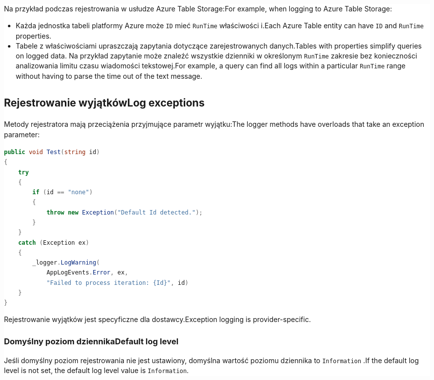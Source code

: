 <span data-ttu-id="2e86d-286">Na przykład podczas rejestrowania w usłudze Azure Table Storage:</span><span class="sxs-lookup"><span data-stu-id="2e86d-286">For example, when logging to Azure Table Storage:</span></span>

- <span data-ttu-id="2e86d-287">Każda jednostka tabeli platformy Azure może `ID` mieć `RunTime` właściwości i.</span><span class="sxs-lookup"><span data-stu-id="2e86d-287">Each Azure Table entity can have `ID` and `RunTime` properties.</span></span>
- <span data-ttu-id="2e86d-288">Tabele z właściwościami upraszczają zapytania dotyczące zarejestrowanych danych.</span><span class="sxs-lookup"><span data-stu-id="2e86d-288">Tables with properties simplify queries on logged data.</span></span> <span data-ttu-id="2e86d-289">Na przykład zapytanie może znaleźć wszystkie dzienniki w określonym `RunTime` zakresie bez konieczności analizowania limitu czasu wiadomości tekstowej.</span><span class="sxs-lookup"><span data-stu-id="2e86d-289">For example, a query can find all logs within a particular `RunTime` range without having to parse the time out of the text message.</span></span>

## <a name="log-exceptions"></a><span data-ttu-id="2e86d-290">Rejestrowanie wyjątków</span><span class="sxs-lookup"><span data-stu-id="2e86d-290">Log exceptions</span></span>

<span data-ttu-id="2e86d-291">Metody rejestratora mają przeciążenia przyjmujące parametr wyjątku:</span><span class="sxs-lookup"><span data-stu-id="2e86d-291">The logger methods have overloads that take an exception parameter:</span></span>

```csharp
public void Test(string id)
{
    try
    {
        if (id == "none")
        {
            throw new Exception("Default Id detected.");
        }
    }
    catch (Exception ex)
    {
        _logger.LogWarning(
            AppLogEvents.Error, ex,
            "Failed to process iteration: {Id}", id)
    }
}
```

<span data-ttu-id="2e86d-292">Rejestrowanie wyjątków jest specyficzne dla dostawcy.</span><span class="sxs-lookup"><span data-stu-id="2e86d-292">Exception logging is provider-specific.</span></span>

### <a name="default-log-level"></a><span data-ttu-id="2e86d-293">Domyślny poziom dziennika</span><span class="sxs-lookup"><span data-stu-id="2e86d-293">Default log level</span></span>

<span data-ttu-id="2e86d-294">Jeśli domyślny poziom rejestrowania nie jest ustawiony, domyślna wartość poziomu dziennika to `Information` .</span><span class="sxs-lookup"><span data-stu-id="2e86d-294">If the default log level is not set, the default log level value is `Information`.</span></span>
